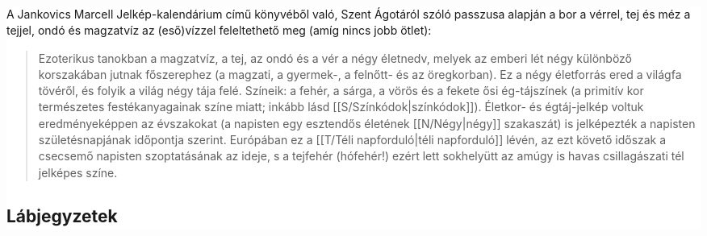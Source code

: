 A Jankovics Marcell Jelkép-kalendárium című könyvéből való, Szent Ágotáról szóló passzusa alapján a bor a vérrel, tej és méz a tejjel, ondó és magzatvíz az (eső)vízzel feleltethető meg (amíg nincs jobb ötlet):  
> Ezoterikus tanokban a magzatvíz, a tej, az ondó és a vér a négy életnedv, melyek az emberi lét négy különböző korszakában jutnak főszerephez (a magzati, a gyermek-, a felnőtt- és az öregkorban). Ez a négy életforrás ered a világfa tövéről, és folyik a világ négy tája felé. Színeik: a fehér, a sárga, a vörös és a fekete ősi ég-tájszínek (a primitív kor természetes festékanyagainak színe miatt; inkább lásd [[S/Színkódok\|színkódok]]). Életkor- és égtáj-jelkép voltuk eredményeképpen az évszakokat (a napisten egy esztendős életének [[N/Négy\|négy]] szakaszát) is jelképezték a napisten születésnapjának időpontja szerint. Európában ez a [[T/Téli napforduló\|téli napforduló]] lévén, az ezt követő időszak a csecsemő napisten szoptatásának az ideje, s a tejfehér (hófehér!) ezért lett sokhelyütt az amúgy is havas csillagászati tél jelképes színe.  

## Lábjegyzetek

[^1]: Lábjegyzet:  
Hattyú perzsa-rokon nyelveken `qu`, azaz [[K/KU\|KU]] alakú. Az orosz-burjátban is [[H/Hun\|hun]].  

[^2]: Lábjegyzet:  
Ahogy [[H/Honey\|honey]] és [[L/Lac\|lac]] címnél is szerepelt, a Tejútanya állatalakjaival azonos szarvas/tehén/kecske/ló stb. tejéhez hasonlóan a méh "teje" a méz, a fák teje a [[M/Mézga\|mézga]]. Minden tejszerű amit a természet kitermel így könny, tej, méz(ga) nevekkel lett kifejezve.  
—  
Jankovics Marcell is írja:  
Elterjedt hiedelem, hogy a lelkes fa "vérzik," ha megsebzik. Valóban, sok fafajtának van vérre, nyirokra, tejre, sőt, ondóra is emlékezető mézgája, festékanyaga, nedve.  
Másutt:  
A [[F/Füge\|füge]]fából is, ha megsértik, tej csordul, ezért a zsidók az Élet Fáját és a nagy istennő növényi mását látták benne.  
Jankovics Marcell A fa mitológiája című könyvének 93-94. oldalán példázza a fügefa-istennőket és a szent tejet adó fügefákat ([[R/Rumen\|Rumen]] címnél is volt róluk némi szó).  
Az indiai asvattha-fa (más néven pipál; *Ficus religiosa*) nemcsak akkor ad tejet, ha megcsapolják, levélcsúcsairól is "élet vize" csepeg (a turgornak vagy ozmotikus nyomásnak nevezett jelenség következtében).  
Az indiai [[A/Amrita\|amrita]] is egyszerre tej és élet vize. Jankovics Marcell könyvének 97. oldalán ír a tej és az élet vizének kölcsönös megfeleltetéséről, magyar mesepéldákat előhozva.  

[^3]: Lábjegyzet:  
[[H/Hun-esil\|Hun-esil]] ("az erdők elmerülése") címnél aztékokról és toltékokról volt szó. Ha a csecsenben lehet `hun` = erdő jelentésű, akkor az aztékban is.  

[^4]: Lábjegyzet:  
Egyezőnek vehető vele a finn `mies` = férfi, hím; férj. Ergo ugyanúgy a férfire vonatkozna a tündér, mint a magyarban? Mindezt az infót a Quora [alábbi](https://qr.ae/TWh5ay) oldaláról vettem. A Wiktionary oldal adja a férj jelentést is. A finn `uros` = hím, férfi; harcos/hős.  

[^5]: Lábjegyzet:  
A legtöbb ősmagyar szó Nap (fény) jelentésű előtagból és földreleképező utótagból áll: a mai jelentéseik alapján persze könnyű a dolgunk. Egyes sumér szókapcsolatok értelmezésénél viszont megáll a tudomány: minden szó [[N/Nap háza\|Nap háza]] és hasonló értelmekkel visszaadott, mely persze nem elégséges.  